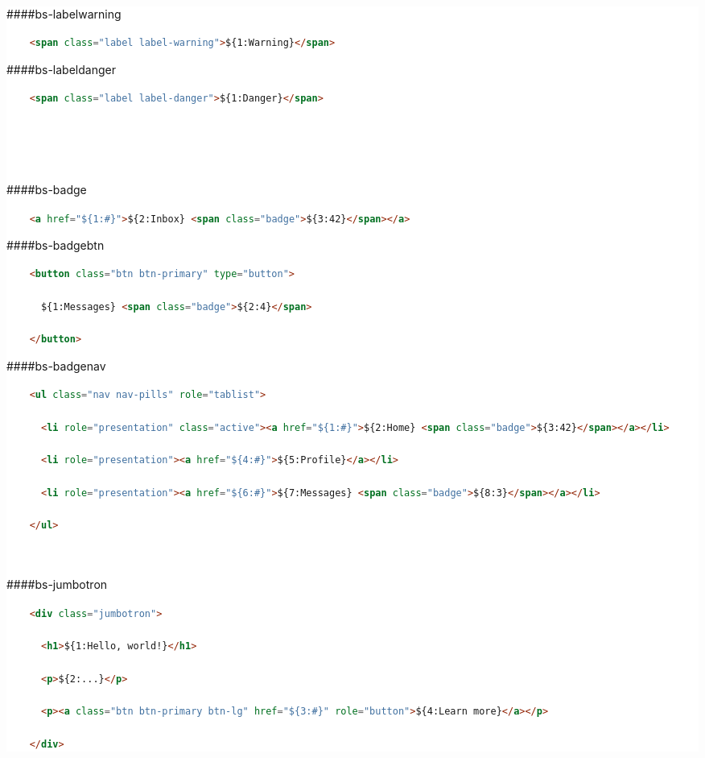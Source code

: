 ```html


```
####bs-labelwarning
```html
    <span class="label label-warning">${1:Warning}</span>


```
####bs-labeldanger
```html
    <span class="label label-danger">${1:Danger}</span>






```
####bs-badge
```html
    <a href="${1:#}">${2:Inbox} <span class="badge">${3:42}</span></a>


```
####bs-badgebtn
```html
    <button class="btn btn-primary" type="button">

      ${1:Messages} <span class="badge">${2:4}</span>

    </button>


```
####bs-badgenav
```html
    <ul class="nav nav-pills" role="tablist">

      <li role="presentation" class="active"><a href="${1:#}">${2:Home} <span class="badge">${3:42}</span></a></li>

      <li role="presentation"><a href="${4:#}">${5:Profile}</a></li>

      <li role="presentation"><a href="${6:#}">${7:Messages} <span class="badge">${8:3}</span></a></li>

    </ul>




```
####bs-jumbotron
```html
    <div class="jumbotron">

      <h1>${1:Hello, world!}</h1>

      <p>${2:...}</p>

      <p><a class="btn btn-primary btn-lg" href="${3:#}" role="button">${4:Learn more}</a></p>

    </div>

```